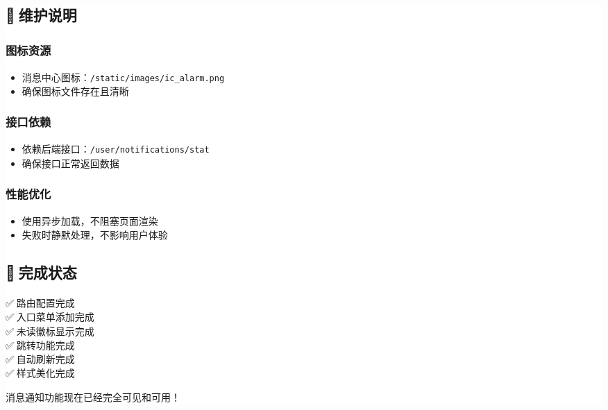 ## 🔧 维护说明

### 图标资源
- 消息中心图标：`/static/images/ic_alarm.png`
- 确保图标文件存在且清晰

### 接口依赖
- 依赖后端接口：`/user/notifications/stat`
- 确保接口正常返回数据

### 性能优化
- 使用异步加载，不阻塞页面渲染
- 失败时静默处理，不影响用户体验

## 🎉 完成状态

✅ 路由配置完成  
✅ 入口菜单添加完成  
✅ 未读徽标显示完成  
✅ 跳转功能完成  
✅ 自动刷新完成  
✅ 样式美化完成

消息通知功能现在已经完全可见和可用！

